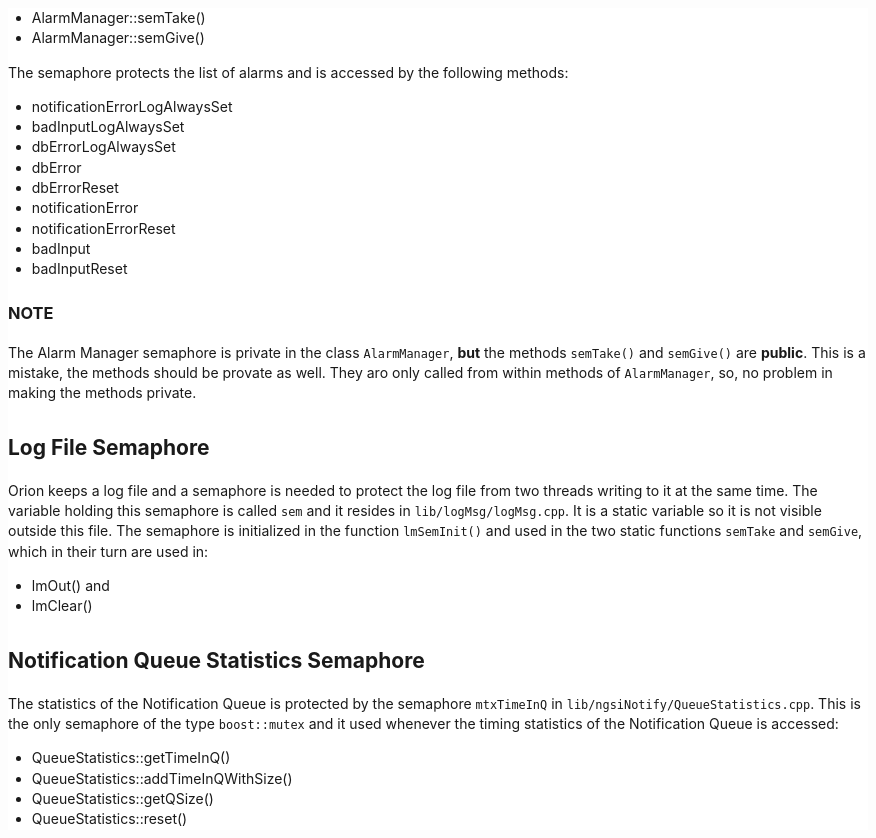 * AlarmManager::semTake()
* AlarmManager::semGive()

The semaphore protects the list of alarms and is accessed by the following methods:

* notificationErrorLogAlwaysSet
* badInputLogAlwaysSet
* dbErrorLogAlwaysSet
* dbError
* dbErrorReset
* notificationError
* notificationErrorReset
* badInput
* badInputReset

### NOTE
The Alarm Manager semaphore is private in the class `AlarmManager`, **but** the methods `semTake()` and `semGive()` are **public**.
This is a mistake, the methods should be provate as well. They aro only called from within methods of `AlarmManager`, so, no problem in
making the methods private.


## Log File Semaphore
Orion keeps a log file and a semaphore is needed to protect the log file from two threads writing to it at the same time.
The variable holding this semaphore is called `sem` and it resides in `lib/logMsg/logMsg.cpp`.  It is a static variable so it is not visible outside this file.
The semaphore is initialized in the function `lmSemInit()` and used in the two static functions `semTake` and `semGive`, which in their turn are used in:

* lmOut() and
* lmClear()


## Notification Queue Statistics Semaphore
The statistics of the Notification Queue is protected by the semaphore `mtxTimeInQ` in `lib/ngsiNotify/QueueStatistics.cpp`.
This is the only semaphore of the type `boost::mutex` and it used whenever the timing statistics of the Notification Queue is accessed:

* QueueStatistics::getTimeInQ()
* QueueStatistics::addTimeInQWithSize()
* QueueStatistics::getQSize()
* QueueStatistics::reset()

